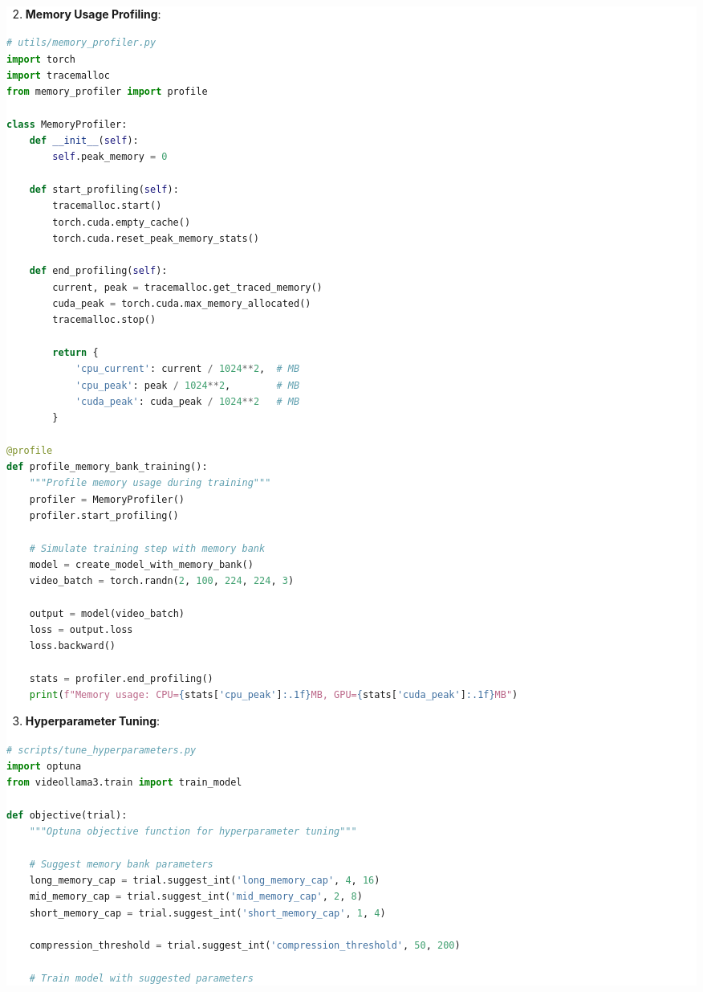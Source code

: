 ```python
```

2. **Memory Usage Profiling**:
```python
# utils/memory_profiler.py
import torch
import tracemalloc
from memory_profiler import profile

class MemoryProfiler:
    def __init__(self):
        self.peak_memory = 0
        
    def start_profiling(self):
        tracemalloc.start()
        torch.cuda.empty_cache()
        torch.cuda.reset_peak_memory_stats()
        
    def end_profiling(self):
        current, peak = tracemalloc.get_traced_memory()
        cuda_peak = torch.cuda.max_memory_allocated()
        tracemalloc.stop()
        
        return {
            'cpu_current': current / 1024**2,  # MB
            'cpu_peak': peak / 1024**2,        # MB  
            'cuda_peak': cuda_peak / 1024**2   # MB
        }

@profile
def profile_memory_bank_training():
    """Profile memory usage during training"""
    profiler = MemoryProfiler()
    profiler.start_profiling()
    
    # Simulate training step with memory bank
    model = create_model_with_memory_bank()
    video_batch = torch.randn(2, 100, 224, 224, 3)
    
    output = model(video_batch)
    loss = output.loss
    loss.backward()
    
    stats = profiler.end_profiling()
    print(f"Memory usage: CPU={stats['cpu_peak']:.1f}MB, GPU={stats['cuda_peak']:.1f}MB")
```

3. **Hyperparameter Tuning**:
```python
# scripts/tune_hyperparameters.py
import optuna
from videollama3.train import train_model

def objective(trial):
    """Optuna objective function for hyperparameter tuning"""
    
    # Suggest memory bank parameters
    long_memory_cap = trial.suggest_int('long_memory_cap', 4, 16)
    mid_memory_cap = trial.suggest_int('mid_memory_cap', 2, 8)  
    short_memory_cap = trial.suggest_int('short_memory_cap', 1, 4)
    
    compression_threshold = trial.suggest_int('compression_threshold', 50, 200)
    
    # Train model with suggested parameters
```